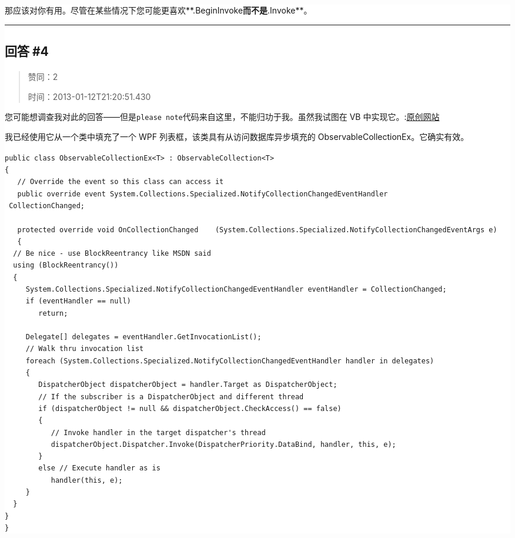 那应该对你有用。尽管在某些情况下您可能更喜欢**.BeginInvoke**而不是**.Invoke**。

* * *

## 回答 #4

> 赞同：2
> 
> 时间：2013-01-12T21:20:51.430

您可能想调查我对此的回答——但是`please note`代码来自这里，不能归功于我。虽然我试图在 VB 中实现它。:[原创网站](http://geekswithblogs.net/NewThingsILearned/archive/2008/01/16/have-worker-thread-update-observablecollection-that-is-bound-to-a.aspx)

我已经使用它从一个类中填充了一个 WPF 列表框，该类具有从访问数据库异步填充的 ObservableCollectionEx。它确实有效。

```
public class ObservableCollectionEx<T> : ObservableCollection<T>
{
   // Override the event so this class can access it
   public override event System.Collections.Specialized.NotifyCollectionChangedEventHandler    
 CollectionChanged;

   protected override void OnCollectionChanged    (System.Collections.Specialized.NotifyCollectionChangedEventArgs e)
   {
  // Be nice - use BlockReentrancy like MSDN said
  using (BlockReentrancy())
  {
     System.Collections.Specialized.NotifyCollectionChangedEventHandler eventHandler = CollectionChanged;
     if (eventHandler == null)
        return;

     Delegate[] delegates = eventHandler.GetInvocationList();
     // Walk thru invocation list
     foreach (System.Collections.Specialized.NotifyCollectionChangedEventHandler handler in delegates)
     {
        DispatcherObject dispatcherObject = handler.Target as DispatcherObject;
        // If the subscriber is a DispatcherObject and different thread
        if (dispatcherObject != null && dispatcherObject.CheckAccess() == false)
        {
           // Invoke handler in the target dispatcher's thread
           dispatcherObject.Dispatcher.Invoke(DispatcherPriority.DataBind, handler, this, e);
        }
        else // Execute handler as is
           handler(this, e);
     }
  }
}
} 
```
